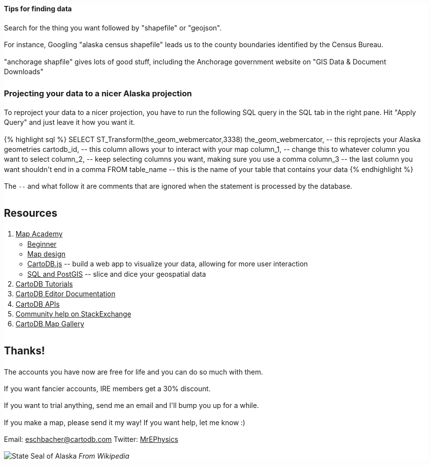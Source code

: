 #### Tips for finding data

Search for the thing you want followed by "shapefile" or "geojson".

For instance, Googling "alaska census shapefile" leads us to the county boundaries identified by the Census Bureau.

"anchorage shapfile" gives lots of good stuff, including the Anchorage government website on "GIS Data &amp; Document Downloads"

### Projecting your data to a nicer Alaska projection

To reproject your data to a nicer projection, you have to run the following SQL query in the SQL tab in the right pane. Hit "Apply Query" and just leave it how you want it.

{% highlight sql %}
SELECT
  ST_Transform(the_geom_webmercator,3338) the_geom_webmercator, -- this reprojects your Alaska geometries
  cartodb_id, -- this column allows your to interact with your map
  column_1, -- change this to whatever column you want to select
  column_2, -- keep selecting columns you want, making sure you use a comma
  column_3  -- the last column you want shouldn't end in a comma
FROM
  table_name -- this is the name of your table that contains your data
{% endhighlight %}

The `--` and what follow it are comments that are ignored when the statement is processed by the database.

## Resources

1. [Map Academy](http://academy.cartodb.com)
    + [Beginner](http://academy.cartodb.com/courses/01-beginners-course.html)
    + [Map design](http://academy.cartodb.com/courses/02-design-for-beginners.html)
    + [CartoDB.js](http://academy.cartodb.com/courses/03-cartodbjs-ground-up/lesson-3.html) -- build a web app to visualize your data, allowing for more user interaction
	+ [SQL and PostGIS](http://academy.cartodb.com/courses/04-sql-postgis.html) -- slice and dice your geospatial data
2. [CartoDB Tutorials](http://docs.cartodb.com/tutorials.html)
3. [CartoDB Editor Documentation](http://docs.cartodb.com/cartodb-editor.html)
4. [CartoDB APIs](http://docs.cartodb.com/cartodb-platform.html)
5. [Community help on StackExchange](http://gis.stackexchange.com/questions/tagged/cartodb)
6. [CartoDB Map Gallery](http://cartodb.com/gallery/)

## Thanks!

The accounts you have now are free for life and you can do so much with them.

If you want fancier accounts, IRE members get a 30% discount.

If you want to trial anything, send me an email and I'll bump you up for a while.

If you make a map, please send it my way! If you want help, let me know :)

Email: eschbacher@cartodb.com
Twitter: [MrEPhysics](https://twitter.com/MrEPhysics)

![State Seal of Alaska](http://upload.wikimedia.org/wikipedia/commons/thumb/2/2b/Alaska-StateSeal.svg/1200px-Alaska-StateSeal.svg.png)
_From Wikipedia_